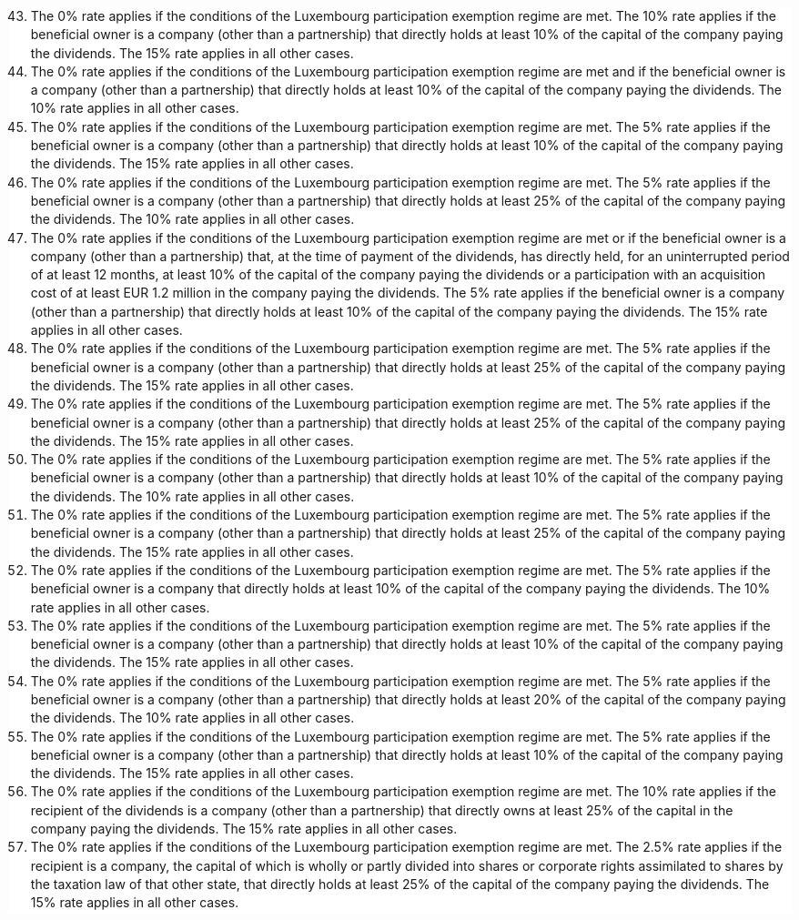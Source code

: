   43. The 0% rate applies if the conditions of the Luxembourg participation exemption regime are met. The 10% rate applies if the beneficial owner is a company (other than a partnership) that directly holds at least 10% of the capital of the company paying the dividends. The 15% rate applies in all other cases.
  44. The 0% rate applies if the conditions of the Luxembourg participation exemption regime are met and if the beneficial owner is a company (other than a partnership) that directly holds at least 10% of the capital of the company paying the dividends. The 10% rate applies in all other cases.
  45. The 0% rate applies if the conditions of the Luxembourg participation exemption regime are met. The 5% rate applies if the beneficial owner is a company (other than a partnership) that directly holds at least 10% of the capital of the company paying the dividends. The 15% rate applies in all other cases.
  46. The 0% rate applies if the conditions of the Luxembourg participation exemption regime are met. The 5% rate applies if the beneficial owner is a company (other than a partnership) that directly holds at least 25% of the capital of the company paying the dividends. The 10% rate applies in all other cases.
  47. The 0% rate applies if the conditions of the Luxembourg participation exemption regime are met or if the beneficial owner is a company (other than a partnership) that, at the time of payment of the dividends, has directly held, for an uninterrupted period of at least 12 months, at least 10% of the capital of the company paying the dividends or a participation with an acquisition cost of at least EUR 1.2 million in the company paying the dividends. The 5% rate applies if the beneficial owner is a company (other than a partnership) that directly holds at least 10% of the capital of the company paying the dividends. The 15% rate applies in all other cases.
  48. The 0% rate applies if the conditions of the Luxembourg participation exemption regime are met. The 5% rate applies if the beneficial owner is a company (other than a partnership) that directly holds at least 25% of the capital of the company paying the dividends. The 15% rate applies in all other cases.
  49. The 0% rate applies if the conditions of the Luxembourg participation exemption regime are met. The 5% rate applies if the beneficial owner is a company (other than a partnership) that directly holds at least 25% of the capital of the company paying the dividends. The 15% rate applies in all other cases.
  50. The 0% rate applies if the conditions of the Luxembourg participation exemption regime are met. The 5% rate applies if the beneficial owner is a company (other than a partnership) that directly holds at least 10% of the capital of the company paying the dividends. The 10% rate applies in all other cases.
  51. The 0% rate applies if the conditions of the Luxembourg participation exemption regime are met. The 5% rate applies if the beneficial owner is a company (other than a partnership) that directly holds at least 25% of the capital of the company paying the dividends. The 15% rate applies in all other cases.
  52. The 0% rate applies if the conditions of the Luxembourg participation exemption regime are met. The 5% rate applies if the beneficial owner is a company that directly holds at least 10% of the capital of the company paying the dividends. The 10% rate applies in all other cases.
  53. The 0% rate applies if the conditions of the Luxembourg participation exemption regime are met. The 5% rate applies if the beneficial owner is a company (other than a partnership) that directly holds at least 10% of the capital of the company paying the dividends. The 15% rate applies in all other cases.
  54. The 0% rate applies if the conditions of the Luxembourg participation exemption regime are met. The 5% rate applies if the beneficial owner is a company (other than a partnership) that directly holds at least 20% of the capital of the company paying the dividends. The 10% rate applies in all other cases.
  55. The 0% rate applies if the conditions of the Luxembourg participation exemption regime are met. The 5% rate applies if the beneficial owner is a company (other than a partnership) that directly holds at least 10% of the capital of the company paying the dividends. The 15% rate applies in all other cases.
  56. The 0% rate applies if the conditions of the Luxembourg participation exemption regime are met. The 10% rate applies if the recipient of the dividends is a company (other than a partnership) that directly owns at least 25% of the capital in the company paying the dividends. The 15% rate applies in all other cases.
  57. The 0% rate applies if the conditions of the Luxembourg participation exemption regime are met. The 2.5% rate applies if the recipient is a company, the capital of which is wholly or partly divided into shares or corporate rights assimilated to shares by the taxation law of that other state, that directly holds at least 25% of the capital of the company paying the dividends. The 15% rate applies in all other cases.